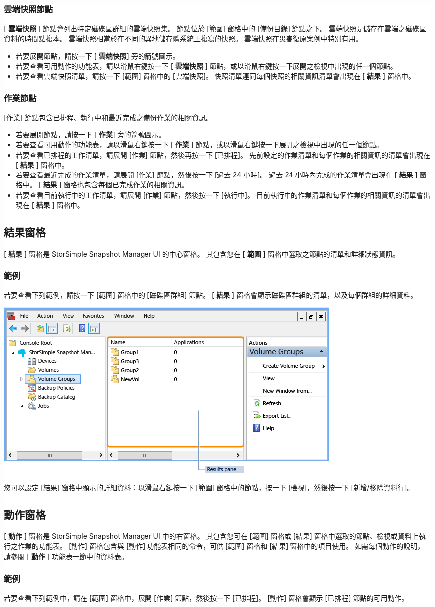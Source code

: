 ### <a name="cloud-snapshots-node"></a>雲端快照節點
[ **雲端快照** ] 節點會列出特定磁碟區群組的雲端快照集。 節點位於 [範圍] 窗格中的 [備份目錄] 節點之下。 雲端快照是儲存在雲端之磁碟區資料的時間點複本。 雲端快照相當於在不同的異地儲存體系統上複寫的快照。 雲端快照在災害復原案例中特別有用。

* 若要展開節點，請按一下 [ **雲端快照**] 旁的箭號圖示。
* 若要查看可用動作的功能表，請以滑鼠右鍵按一下 [ **雲端快照** ] 節點，或以滑鼠右鍵按一下展開之檢視中出現的任一個節點。
* 若要查看雲端快照清單，請按一下 [範圍] 窗格中的 [雲端快照]。 快照清單連同每個快照的相關資訊清單會出現在 [ **結果** ] 窗格中。

### <a name="jobs-node"></a>作業節點
[作業]  節點包含已排程、執行中和最近完成之備份作業的相關資訊。 

* 若要展開節點，請按一下 [ **作業**] 旁的箭號圖示。
* 若要查看可用動作的功能表，請以滑鼠右鍵按一下 [ **作業** ] 節點，或以滑鼠右鍵按一下展開之檢視中出現的任一個節點。
* 若要查看已排程的工作清單，請展開 [作業] 節點，然後再按一下 [已排程]。 先前設定的作業清單和每個作業的相關資訊的清單會出現在 [ **結果** ] 窗格中。 
* 若要查看最近完成的作業清單，請展開 [作業] 節點，然後按一下 [過去 24 小時]。 過去 24 小時內完成的作業清單會出現在 [ **結果** ] 窗格中。 [ **結果** ] 窗格也包含每個已完成作業的相關資訊。
* 若要查看目前執行中的工作清單，請展開 [作業] 節點，然後按一下 [執行中]。 目前執行中的作業清單和每個作業的相關資訊的清單會出現在 [ **結果** ] 窗格中。

## <a name="results-pane"></a>結果窗格
[ **結果** ] 窗格是 StorSimple Snapshot Manager UI 的中心窗格。 其包含您在 [ **範圍** ] 窗格中選取之節點的清單和詳細狀態資訊。

### <a name="example"></a>範例
若要查看下列範例，請按一下 [範圍] 窗格中的 [磁碟區群組] 節點。 [ **結果** ] 窗格會顯示磁碟區群組的清單，以及每個群組的詳細資料。

![結果窗格](./media/storsimple-use-snapshot-manager/HCS_SSM_Results_pane.png) 

您可以設定 [結果] 窗格中顯示的詳細資料：以滑鼠右鍵按一下 [範圍] 窗格中的節點，按一下 [檢視]，然後按一下 [新增/移除資料行]。

## <a name="actions-pane"></a>動作窗格
[ **動作** ] 窗格是 StorSimple Snapshot Manager UI 中的右窗格。 其包含您可在 [範圍] 窗格或 [結果] 窗格中選取的節點、檢視或資料上執行之作業的功能表。 [動作] 窗格包含與 [動作] 功能表相同的命令，可供 [範圍] 窗格和 [結果] 窗格中的項目使用。 如需每個動作的說明，請參閱 [ **動作** ] 功能表一節中的資料表。

### <a name="examples"></a>範例
若要查看下列範例中，請在 [範圍] 窗格中，展開 [作業] 節點，然後按一下 [已排程]。 [動作] 窗格會顯示 [已排程] 節點的可用動作。
